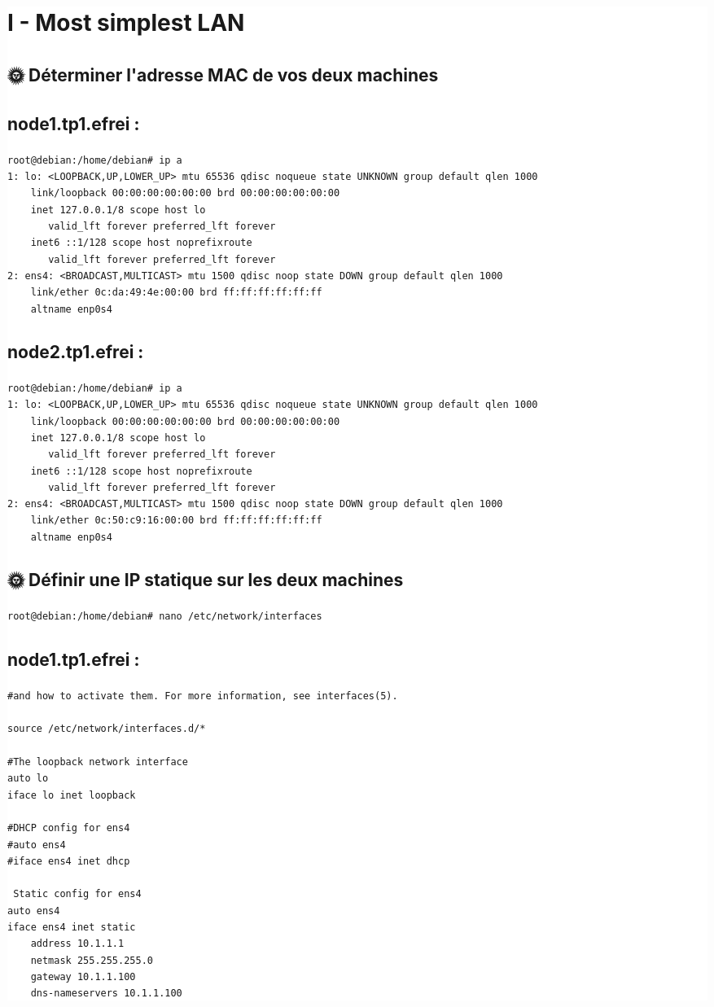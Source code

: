 # I - Most simplest LAN

## 🌞 Déterminer l'adresse MAC de vos deux machines
       
## node1.tp1.efrei : 
    root@debian:/home/debian# ip a
    1: lo: <LOOPBACK,UP,LOWER_UP> mtu 65536 qdisc noqueue state UNKNOWN group default qlen 1000
        link/loopback 00:00:00:00:00:00 brd 00:00:00:00:00:00
        inet 127.0.0.1/8 scope host lo
           valid_lft forever preferred_lft forever
        inet6 ::1/128 scope host noprefixroute
           valid_lft forever preferred_lft forever
    2: ens4: <BROADCAST,MULTICAST> mtu 1500 qdisc noop state DOWN group default qlen 1000
        link/ether 0c:da:49:4e:00:00 brd ff:ff:ff:ff:ff:ff
        altname enp0s4
 
## node2.tp1.efrei :
    root@debian:/home/debian# ip a
    1: lo: <LOOPBACK,UP,LOWER_UP> mtu 65536 qdisc noqueue state UNKNOWN group default qlen 1000
        link/loopback 00:00:00:00:00:00 brd 00:00:00:00:00:00
        inet 127.0.0.1/8 scope host lo
           valid_lft forever preferred_lft forever
        inet6 ::1/128 scope host noprefixroute
           valid_lft forever preferred_lft forever
    2: ens4: <BROADCAST,MULTICAST> mtu 1500 qdisc noop state DOWN group default qlen 1000
        link/ether 0c:50:c9:16:00:00 brd ff:ff:ff:ff:ff:ff
        altname enp0s4
 
## 🌞 Définir une IP statique sur les deux machines
 
 
    root@debian:/home/debian# nano /etc/network/interfaces

## node1.tp1.efrei :
    #and how to activate them. For more information, see interfaces(5).

    source /etc/network/interfaces.d/*

    #The loopback network interface
    auto lo
    iface lo inet loopback

    #DHCP config for ens4
    #auto ens4
    #iface ens4 inet dhcp
    
     Static config for ens4
    auto ens4
    iface ens4 inet static
        address 10.1.1.1
        netmask 255.255.255.0
        gateway 10.1.1.100
        dns-nameservers 10.1.1.100
